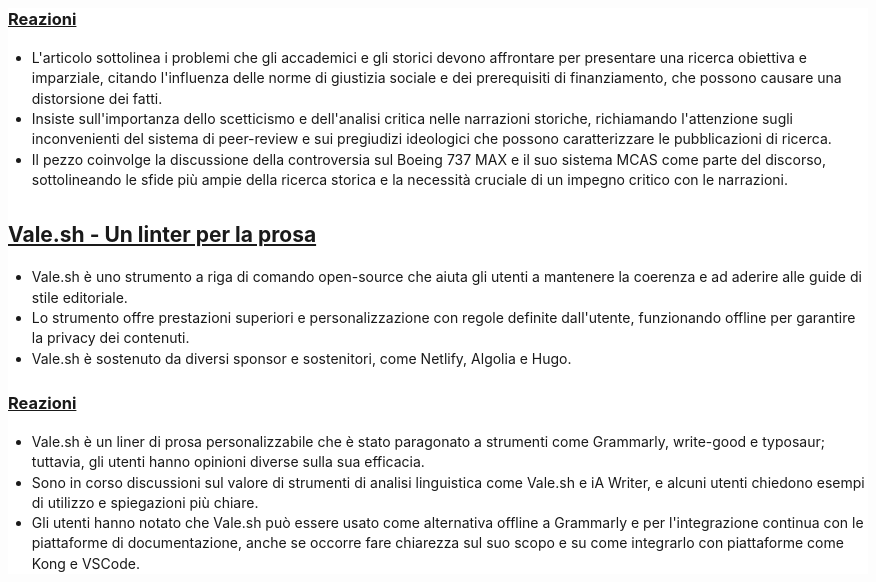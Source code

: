 ### [Reazioni](https://news.ycombinator.com/item?id=37373257)

- L'articolo sottolinea i problemi che gli accademici e gli storici devono affrontare per presentare una ricerca obiettiva e imparziale, citando l'influenza delle norme di giustizia sociale e dei prerequisiti di finanziamento, che possono causare una distorsione dei fatti.
- Insiste sull'importanza dello scetticismo e dell'analisi critica nelle narrazioni storiche, richiamando l'attenzione sugli inconvenienti del sistema di peer-review e sui pregiudizi ideologici che possono caratterizzare le pubblicazioni di ricerca.
- Il pezzo coinvolge la discussione della controversia sul Boeing 737 MAX e il suo sistema MCAS come parte del discorso, sottolineando le sfide più ampie della ricerca storica e la necessità cruciale di un impegno critico con le narrazioni.

## [Vale.sh - Un linter per la prosa](https://vale.sh/)

- Vale.sh è uno strumento a riga di comando open-source che aiuta gli utenti a mantenere la coerenza e ad aderire alle guide di stile editoriale.
- Lo strumento offre prestazioni superiori e personalizzazione con regole definite dall'utente, funzionando offline per garantire la privacy dei contenuti.
- Vale.sh è sostenuto da diversi sponsor e sostenitori, come Netlify, Algolia e Hugo.

### [Reazioni](https://news.ycombinator.com/item?id=37371426)

- Vale.sh è un liner di prosa personalizzabile che è stato paragonato a strumenti come Grammarly, write-good e typosaur; tuttavia, gli utenti hanno opinioni diverse sulla sua efficacia.
- Sono in corso discussioni sul valore di strumenti di analisi linguistica come Vale.sh e iA Writer, e alcuni utenti chiedono esempi di utilizzo e spiegazioni più chiare.
- Gli utenti hanno notato che Vale.sh può essere usato come alternativa offline a Grammarly e per l'integrazione continua con le piattaforme di documentazione, anche se occorre fare chiarezza sul suo scopo e su come integrarlo con piattaforme come Kong e VSCode.

<head>
  <meta property="og:title" content="Non voglio che il mio studio di design freelance diventi un'agenzia" />
  <meta property="og:type" content="website" />
  <meta property="og:image" content="https://og.cho.sh/api/og/?title=Non%20voglio%20che%20il%20mio%20studio%20di%20design%20freelance%20diventi%20un'agenzia&subheading=luned%C3%AC%204%20settembre%202023%3A%20Riassunto%20di%20Hacker%20News" />
</head>
